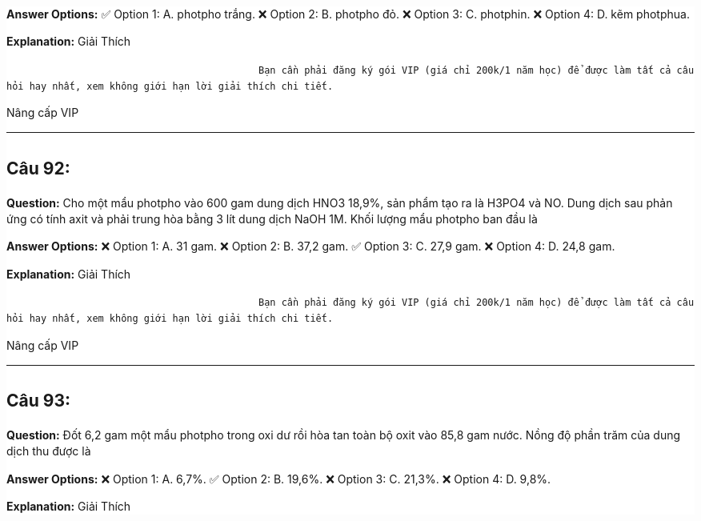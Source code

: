 
**Answer Options:**
✅ Option 1: A. photpho trắng.
❌ Option 2: B. photpho đỏ.
❌ Option 3: C. photphin.
❌ Option 4: D. kẽm photphua.

**Explanation:** Giải Thích




                                                Bạn cần phải đăng ký gói VIP (giá chỉ 200k/1 năm học) để được làm tất cả câu hỏi hay nhất, xem không giới hạn lời giải thích chi tiết.
                                            

Nâng cấp VIP

---

## Câu 92:

**Question:** Cho một mẩu photpho vào 600 gam dung dịch HNO3 18,9%, sản phẩm tạo ra là H3PO4 và NO. Dung dịch sau phản ứng có tính axit và phải trung hòa bằng 3 lít dung dịch NaOH 1M. Khối lượng mẩu photpho ban đầu là

**Answer Options:**
❌ Option 1: A. 31 gam.
❌ Option 2: B. 37,2 gam.
✅ Option 3: C. 27,9 gam.
❌ Option 4: D. 24,8 gam.

**Explanation:** Giải Thích




                                                Bạn cần phải đăng ký gói VIP (giá chỉ 200k/1 năm học) để được làm tất cả câu hỏi hay nhất, xem không giới hạn lời giải thích chi tiết.
                                            

Nâng cấp VIP

---

## Câu 93:

**Question:** Đốt 6,2 gam một mẩu photpho trong oxi dư rồi hòa tan toàn bộ oxit vào 85,8 gam nước. Nồng độ phần trăm của dung dịch thu được là

**Answer Options:**
❌ Option 1: A. 6,7%.
✅ Option 2: B. 19,6%.
❌ Option 3: C. 21,3%.
❌ Option 4: D. 9,8%.

**Explanation:** Giải Thích



